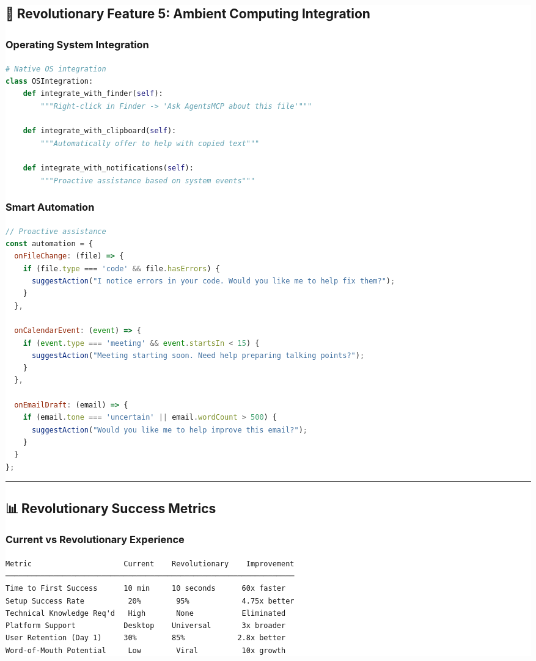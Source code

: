 
## 🎯 **Revolutionary Feature 5: Ambient Computing Integration**

### Operating System Integration
```python
# Native OS integration
class OSIntegration:
    def integrate_with_finder(self):
        """Right-click in Finder -> 'Ask AgentsMCP about this file'"""
        
    def integrate_with_clipboard(self):
        """Automatically offer to help with copied text"""
        
    def integrate_with_notifications(self):
        """Proactive assistance based on system events"""
```

### Smart Automation
```javascript
// Proactive assistance
const automation = {
  onFileChange: (file) => {
    if (file.type === 'code' && file.hasErrors) {
      suggestAction("I notice errors in your code. Would you like me to help fix them?");
    }
  },
  
  onCalendarEvent: (event) => {
    if (event.type === 'meeting' && event.startsIn < 15) {
      suggestAction("Meeting starting soon. Need help preparing talking points?");
    }
  },
  
  onEmailDraft: (email) => {
    if (email.tone === 'uncertain' || email.wordCount > 500) {
      suggestAction("Would you like me to help improve this email?");
    }
  }
};
```

---

## 📊 Revolutionary Success Metrics

### Current vs Revolutionary Experience
```
Metric                     Current    Revolutionary    Improvement
──────────────────────────────────────────────────────────────────
Time to First Success      10 min     10 seconds      60x faster
Setup Success Rate          20%        95%            4.75x better
Technical Knowledge Req'd   High       None           Eliminated
Platform Support           Desktop    Universal       3x broader
User Retention (Day 1)     30%        85%            2.8x better
Word-of-Mouth Potential     Low        Viral          10x growth
```
